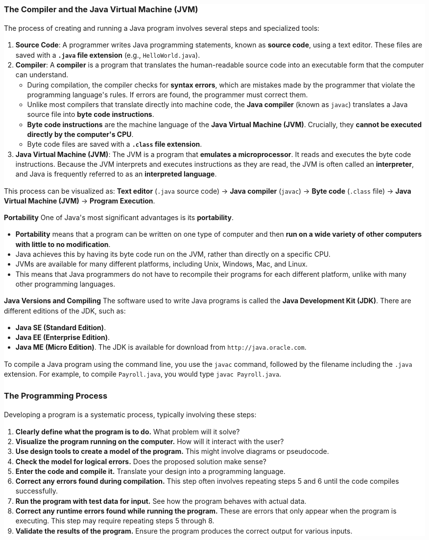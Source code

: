 ### **The Compiler and the Java Virtual Machine (JVM)**

The process of creating and running a Java program involves several steps and specialized tools:

1.  **Source Code**: A programmer writes Java programming statements, known as **source code**, using a text editor. These files are saved with a **`.java` file extension** (e.g., `HelloWorld.java`).
2.  **Compiler**: A **compiler** is a program that translates the human-readable source code into an executable form that the computer can understand.
    *   During compilation, the compiler checks for **syntax errors**, which are mistakes made by the programmer that violate the programming language's rules. If errors are found, the programmer must correct them.
    *   Unlike most compilers that translate directly into machine code, the **Java compiler** (known as `javac`) translates a Java source file into **byte code instructions**.
    *   **Byte code instructions** are the machine language of the **Java Virtual Machine (JVM)**. Crucially, they **cannot be executed directly by the computer's CPU**.
    *   Byte code files are saved with a **`.class` file extension**.
3.  **Java Virtual Machine (JVM)**: The JVM is a program that **emulates a microprocessor**. It reads and executes the byte code instructions. Because the JVM interprets and executes instructions as they are read, the JVM is often called an **interpreter**, and Java is frequently referred to as an **interpreted language**.

This process can be visualized as:
**Text editor** (`.java` source code) → **Java compiler** (`javac`) → **Byte code** (`.class` file) → **Java Virtual Machine (JVM)** → **Program Execution**.

**Portability**
One of Java's most significant advantages is its **portability**.
*   **Portability** means that a program can be written on one type of computer and then **run on a wide variety of other computers with little to no modification**.
*   Java achieves this by having its byte code run on the JVM, rather than directly on a specific CPU.
*   JVMs are available for many different platforms, including Unix, Windows, Mac, and Linux.
*   This means that Java programmers do not have to recompile their programs for each different platform, unlike with many other programming languages.

**Java Versions and Compiling**
The software used to write Java programs is called the **Java Development Kit (JDK)**. There are different editions of the JDK, such as:
*   **Java SE (Standard Edition)**.
*   **Java EE (Enterprise Edition)**.
*   **Java ME (Micro Edition)**.
The JDK is available for download from `http://java.oracle.com`.

To compile a Java program using the command line, you use the `javac` command, followed by the filename including the `.java` extension. For example, to compile `Payroll.java`, you would type `javac Payroll.java`.

### **The Programming Process**

Developing a program is a systematic process, typically involving these steps:
1.  **Clearly define what the program is to do.** What problem will it solve?
2.  **Visualize the program running on the computer.** How will it interact with the user?
3.  **Use design tools to create a model of the program.** This might involve diagrams or pseudocode.
4.  **Check the model for logical errors.** Does the proposed solution make sense?
5.  **Enter the code and compile it.** Translate your design into a programming language.
6.  **Correct any errors found during compilation.** This step often involves repeating steps 5 and 6 until the code compiles successfully.
7.  **Run the program with test data for input.** See how the program behaves with actual data.
8.  **Correct any runtime errors found while running the program.** These are errors that only appear when the program is executing. This step may require repeating steps 5 through 8.
9.  **Validate the results of the program.** Ensure the program produces the correct output for various inputs.
